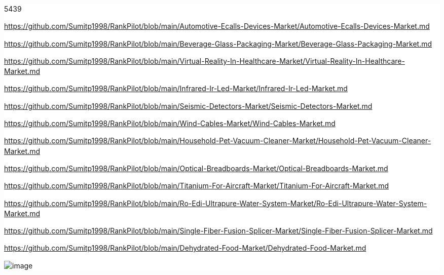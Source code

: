 5439</p><p><a href="https://github.com/Sumitp1998/RankPilot/blob/main/Automotive-Ecalls-Devices-Market/Automotive-Ecalls-Devices-Market.md">https://github.com/Sumitp1998/RankPilot/blob/main/Automotive-Ecalls-Devices-Market/Automotive-Ecalls-Devices-Market.md</a></p><p><a href="https://github.com/Sumitp1998/RankPilot/blob/main/Beverage-Glass-Packaging-Market/Beverage-Glass-Packaging-Market.md">https://github.com/Sumitp1998/RankPilot/blob/main/Beverage-Glass-Packaging-Market/Beverage-Glass-Packaging-Market.md</a></p><p><a href="https://github.com/Sumitp1998/RankPilot/blob/main/Virtual-Reality-In-Healthcare-Market/Virtual-Reality-In-Healthcare-Market.md">https://github.com/Sumitp1998/RankPilot/blob/main/Virtual-Reality-In-Healthcare-Market/Virtual-Reality-In-Healthcare-Market.md</a></p><p><a href="https://github.com/Sumitp1998/RankPilot/blob/main/Infrared-Ir-Led-Market/Infrared-Ir-Led-Market.md">https://github.com/Sumitp1998/RankPilot/blob/main/Infrared-Ir-Led-Market/Infrared-Ir-Led-Market.md</a></p><p><a href="https://github.com/Sumitp1998/RankPilot/blob/main/Seismic-Detectors-Market/Seismic-Detectors-Market.md">https://github.com/Sumitp1998/RankPilot/blob/main/Seismic-Detectors-Market/Seismic-Detectors-Market.md</a></p><p><a href="https://github.com/Sumitp1998/RankPilot/blob/main/Wind-Cables-Market/Wind-Cables-Market.md">https://github.com/Sumitp1998/RankPilot/blob/main/Wind-Cables-Market/Wind-Cables-Market.md</a></p><p><a href="https://github.com/Sumitp1998/RankPilot/blob/main/Household-Pet-Vacuum-Cleaner-Market/Household-Pet-Vacuum-Cleaner-Market.md">https://github.com/Sumitp1998/RankPilot/blob/main/Household-Pet-Vacuum-Cleaner-Market/Household-Pet-Vacuum-Cleaner-Market.md</a></p><p><a href="https://github.com/Sumitp1998/RankPilot/blob/main/Optical-Breadboards-Market/Optical-Breadboards-Market.md">https://github.com/Sumitp1998/RankPilot/blob/main/Optical-Breadboards-Market/Optical-Breadboards-Market.md</a></p><p><a href="https://github.com/Sumitp1998/RankPilot/blob/main/Titanium-For-Aircraft-Market/Titanium-For-Aircraft-Market.md">https://github.com/Sumitp1998/RankPilot/blob/main/Titanium-For-Aircraft-Market/Titanium-For-Aircraft-Market.md</a></p><p><a href="https://github.com/Sumitp1998/RankPilot/blob/main/Ro-Edi-Ultrapure-Water-System-Market/Ro-Edi-Ultrapure-Water-System-Market.md">https://github.com/Sumitp1998/RankPilot/blob/main/Ro-Edi-Ultrapure-Water-System-Market/Ro-Edi-Ultrapure-Water-System-Market.md</a></p><p><a href="https://github.com/Sumitp1998/RankPilot/blob/main/Single-Fiber-Fusion-Splicer-Market/Single-Fiber-Fusion-Splicer-Market.md">https://github.com/Sumitp1998/RankPilot/blob/main/Single-Fiber-Fusion-Splicer-Market/Single-Fiber-Fusion-Splicer-Market.md</a></p><p><a href="https://github.com/Sumitp1998/RankPilot/blob/main/Dehydrated-Food-Market/Dehydrated-Food-Market.md">https://github.com/Sumitp1998/RankPilot/blob/main/Dehydrated-Food-Market/Dehydrated-Food-Market.md</a></p>
![image](https://github.com/user-attachments/assets/e1a9858d-fa92-4259-ab29-354da72761f1)
